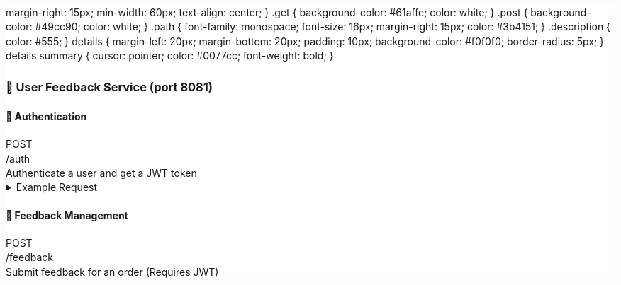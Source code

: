   margin-right: 15px;
  min-width: 60px;
  text-align: center;
}
.get {
  background-color: #61affe;
  color: white;
}
.post {
  background-color: #49cc90;
  color: white;
}
.path {
  font-family: monospace;
  font-size: 16px;
  margin-right: 15px;
  color: #3b4151;
}
.description {
  color: #555;
}
details {
  margin-left: 20px;
  margin-bottom: 20px;
  padding: 10px;
  background-color: #f0f0f0;
  border-radius: 5px;
}
details summary {
  cursor: pointer;
  color: #0077cc;
  font-weight: bold;
}
</style>

### 🌟 User Feedback Service (port 8081)

<div class="api-container">

#### 🔑 Authentication
<div class="api-endpoint">
  <div class="method post">POST</div>
  <div class="path">/auth</div>
  <div class="description">Authenticate a user and get a JWT token</div>
</div>

<details><summary>Example Request</summary></details>

#### 📝 Feedback Management

<div class="api-endpoint">
  <div class="method post">POST</div>
  <div class="path">/feedback</div>
  <div class="description">Submit feedback for an order (Requires JWT)</div>
</div>
